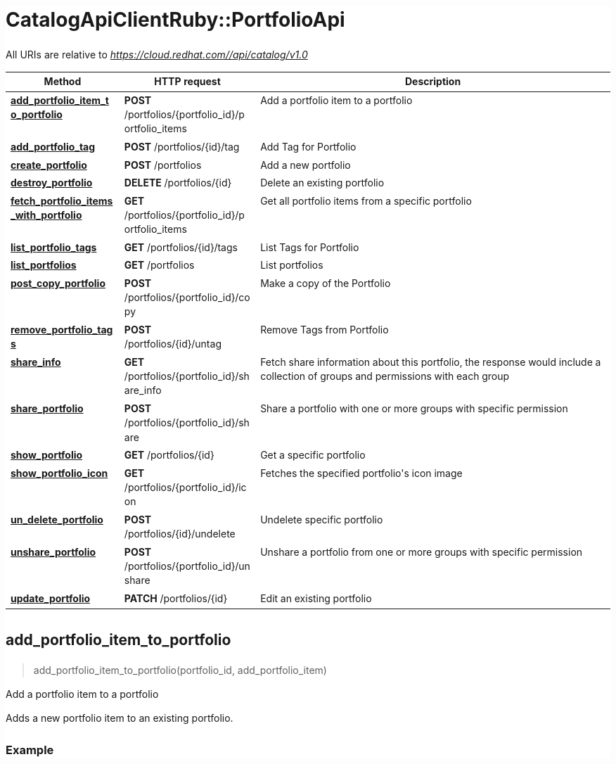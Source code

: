 # CatalogApiClientRuby::PortfolioApi

All URIs are relative to *https://cloud.redhat.com//api/catalog/v1.0*

Method | HTTP request | Description
------------- | ------------- | -------------
[**add_portfolio_item_to_portfolio**](PortfolioApi.md#add_portfolio_item_to_portfolio) | **POST** /portfolios/{portfolio_id}/portfolio_items | Add a portfolio item to a portfolio
[**add_portfolio_tag**](PortfolioApi.md#add_portfolio_tag) | **POST** /portfolios/{id}/tag | Add Tag for Portfolio
[**create_portfolio**](PortfolioApi.md#create_portfolio) | **POST** /portfolios | Add a new portfolio
[**destroy_portfolio**](PortfolioApi.md#destroy_portfolio) | **DELETE** /portfolios/{id} | Delete an existing portfolio
[**fetch_portfolio_items_with_portfolio**](PortfolioApi.md#fetch_portfolio_items_with_portfolio) | **GET** /portfolios/{portfolio_id}/portfolio_items | Get all portfolio items from a specific portfolio
[**list_portfolio_tags**](PortfolioApi.md#list_portfolio_tags) | **GET** /portfolios/{id}/tags | List Tags for Portfolio
[**list_portfolios**](PortfolioApi.md#list_portfolios) | **GET** /portfolios | List portfolios
[**post_copy_portfolio**](PortfolioApi.md#post_copy_portfolio) | **POST** /portfolios/{portfolio_id}/copy | Make a copy of the Portfolio
[**remove_portfolio_tags**](PortfolioApi.md#remove_portfolio_tags) | **POST** /portfolios/{id}/untag | Remove Tags from Portfolio
[**share_info**](PortfolioApi.md#share_info) | **GET** /portfolios/{portfolio_id}/share_info | Fetch share information about this portfolio, the response would include a collection of groups and permissions with each group
[**share_portfolio**](PortfolioApi.md#share_portfolio) | **POST** /portfolios/{portfolio_id}/share | Share a portfolio with one or more groups with specific permission
[**show_portfolio**](PortfolioApi.md#show_portfolio) | **GET** /portfolios/{id} | Get a specific portfolio
[**show_portfolio_icon**](PortfolioApi.md#show_portfolio_icon) | **GET** /portfolios/{portfolio_id}/icon | Fetches the specified portfolio&#39;s icon image
[**un_delete_portfolio**](PortfolioApi.md#un_delete_portfolio) | **POST** /portfolios/{id}/undelete | Undelete specific portfolio
[**unshare_portfolio**](PortfolioApi.md#unshare_portfolio) | **POST** /portfolios/{portfolio_id}/unshare | Unshare a portfolio from one or more groups with specific permission
[**update_portfolio**](PortfolioApi.md#update_portfolio) | **PATCH** /portfolios/{id} | Edit an existing portfolio



## add_portfolio_item_to_portfolio

> add_portfolio_item_to_portfolio(portfolio_id, add_portfolio_item)

Add a portfolio item to a portfolio

Adds a new portfolio item to an existing portfolio.

### Example
